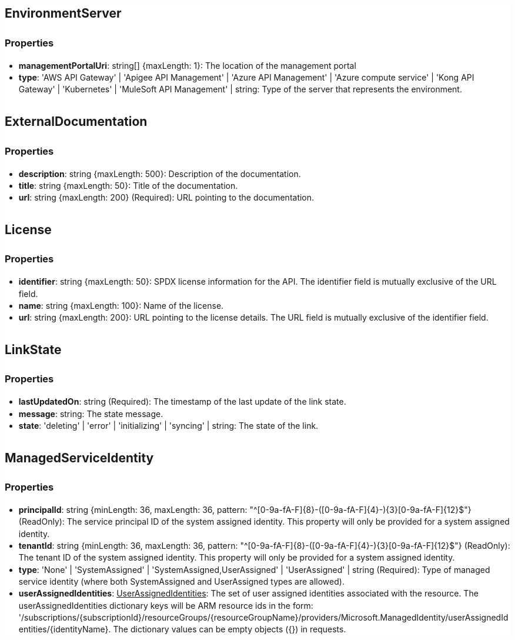 ## EnvironmentServer
### Properties
* **managementPortalUri**: string[] {maxLength: 1}: The location of the management portal
* **type**: 'AWS API Gateway' | 'Apigee API Management' | 'Azure API Management' | 'Azure compute service' | 'Kong API Gateway' | 'Kubernetes' | 'MuleSoft API Management' | string: Type of the server that represents the environment.

## ExternalDocumentation
### Properties
* **description**: string {maxLength: 500}: Description of the documentation.
* **title**: string {maxLength: 50}: Title of the documentation.
* **url**: string {maxLength: 200} (Required): URL pointing to the documentation.

## License
### Properties
* **identifier**: string {maxLength: 50}: SPDX license information for the API. The identifier field is mutually
exclusive of the URL field.
* **name**: string {maxLength: 100}: Name of the license.
* **url**: string {maxLength: 200}: URL pointing to the license details. The URL field is mutually exclusive of the
identifier field.

## LinkState
### Properties
* **lastUpdatedOn**: string (Required): The timestamp of the last update of the link state.
* **message**: string: The state message.
* **state**: 'deleting' | 'error' | 'initializing' | 'syncing' | string: The state of the link.

## ManagedServiceIdentity
### Properties
* **principalId**: string {minLength: 36, maxLength: 36, pattern: "^[0-9a-fA-F]{8}-([0-9a-fA-F]{4}-){3}[0-9a-fA-F]{12}$"} (ReadOnly): The service principal ID of the system assigned identity. This property will only be provided for a system assigned identity.
* **tenantId**: string {minLength: 36, maxLength: 36, pattern: "^[0-9a-fA-F]{8}-([0-9a-fA-F]{4}-){3}[0-9a-fA-F]{12}$"} (ReadOnly): The tenant ID of the system assigned identity. This property will only be provided for a system assigned identity.
* **type**: 'None' | 'SystemAssigned' | 'SystemAssigned,UserAssigned' | 'UserAssigned' | string (Required): Type of managed service identity (where both SystemAssigned and UserAssigned types are allowed).
* **userAssignedIdentities**: [UserAssignedIdentities](#userassignedidentities): The set of user assigned identities associated with the resource. The userAssignedIdentities dictionary keys will be ARM resource ids in the form: '/subscriptions/{subscriptionId}/resourceGroups/{resourceGroupName}/providers/Microsoft.ManagedIdentity/userAssignedIdentities/{identityName}. The dictionary values can be empty objects ({}) in requests.
